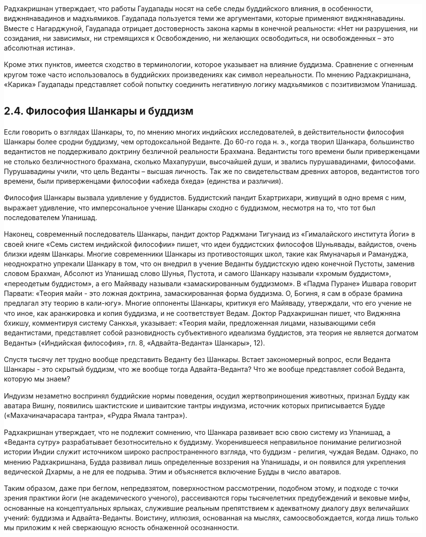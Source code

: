  Радхакришнан утверждает, что работы Гаудапады носят на себе следы буддийского влияния, в особенности, виджнянавадинов и мадхьямиков. Гаудапада пользуется теми же аргументами, которые применяют виджнянавадины. Вместе с Нагарджуной, Гаудапада отрицает достоверность закона кармы в конечной реальности: «Нет ни разрушения, ни созидания, ни зависимых, ни стремящихся к Освобождению, ни желающих освободиться, ни освобожденных – это абсолютная истина». 

 Кроме этих пунктов, имеется сходство в терминологии, которое указывает на влияние буддизма. Сравнение с огненным кругом тоже часто использовалось в буддийских произведениях как символ нереальности. По мнению Радхакришнана, «Карика» Гаудапады представляет собой попытку соединить негативную логику мадхьямиков с позитивизмом Упанишад. 

## 2.4\. Философия Шанкары и буддизм
 Если говорить о взглядах Шанкары, то, по мнению многих индийских исследователей, в действительности философия Шанкары более сродни буддизму, чем ортодоксальной Веданте. До 60-го года н. э., когда творил Шанкара, большинство ведантистов не поддерживало доктрину безличной реальности Брахмана. Ведантисты того времени были приверженцами не столько безличностного брахмана, сколько Махапуруши, высочайшей души, и звались пурушавадинами, философами. Пурушавадины учили, что цель Веданты – высшая личность. Так же по свидетельствам древних авторов, ведантистов того времени, были приверженцами философии «абхеда бхеда» (единства и различия). 

 Философия Шанкары вызвала удивление у буддистов. Буддистский пандит Бхартрихари, живущий в одно время с ним, выражает удивление, что имперсональное учение Шанкары сходно с буддизмом, несмотря на то, что тот был последователем Упанишад.

 Наконец, современный последователь Шанкары, пандит доктор Раджмани Тигунаид из «Гималайского института Йоги» в своей книге «Семь систем индийской философии» пишет, что идеи буддистских философов Шуньявады, вайдистов, очень близки идеям Шанкары. Многие современники Шанкары из противостоящих школ, такие как Ямуначарья и Рамануджа, неоднократно упрекали Шанкару в том, что он внедрил в учение Веданты буддистскую идею конечной Пустоты, заменив словом Брахман, Абсолют из Упанишад слово Шунья, Пустота, и самого Шанкару называли «хромым буддистом», «переодетым буддистом», а его Майяваду называли «замаскированным буддизмом». В «Падма Пуране» Ишвара говорит Парвати: «Теория майи - это ложная доктрина, замаскированная форма буддизма. О, Богиня, я сам в образе брамина предлагал эту теорию в кали-югу». Многие оппоненты Шанкары, критикуя его Майяваду, утверждали, что его учение не что иное, как аранжировка и копия буддизма, и не соответствует Ведам. Доктор Радхакришнан пишет, что Виджняна бхикшу, комментируя систему Санкхья, указывает: «Теория майи, предложенная лицами, называющими себя ведантистами, представляет собой разновидность субъективного идеализма буддистов, эта теория не является догматом Веданты» («Индийская философия», гл. 8, «Адвайта-Веданта» Шанкары», 12).

 Спустя тысячу лет трудно вообще представить Веданту без Шанкары. Встает закономерный вопрос, если Веданта Шанкары - это скрытый буддизм, что же вообще тогда Адвайта-Веданта? Что же вообще представляет собой Веданта, которую мы знаем?

 Индуизм незаметно воспринял буддийские нормы поведения, осудил жертвоприношения животных, признал Будду как аватара Вишну, появились шактистские и шиваитские тантры индуизма, источник которых приписывается Будде («Махачиначарасара тантра», «Рудра Ямала тантра»).

 Радхакришнан утверждает, что не подлежит сомнению, что Шанкара развивает всю свою систему из Упанишад, а «Веданта сутру» разрабатывает безотносительно к буддизму. Укоренившееся неправильное понимание религиозной истории Индии служит источником широко распространенного взгляда, что буддизм - религия, чуждая Ведам. Однако, по мнению Радхакришнана, Будда развивал лишь определенные воззрения на Упанишады, и он появился для укрепления ведической Дхармы, а не для ее подрыва. Этим и объясняется включение Будды в число аватаров. 

 Таким образом, даже при беглом, непредвзятом, поверхностном рассмотрении, подобном этому, и подходе с точки зрения практики йоги (не академического ученого), рассеиваются горы тысячелетних предубеждений и вековые мифы, основанные на концептуальных ярлыках, служившие реальным препятствием к адекватному диалогу двух величайших учений: буддизма и Адвайта-Веданты. Воистину, иллюзия, основанная на мыслях, самоосвобождается, когда лишь только мы приложим к ней сверкающую ясность обнаженной осознанности.

